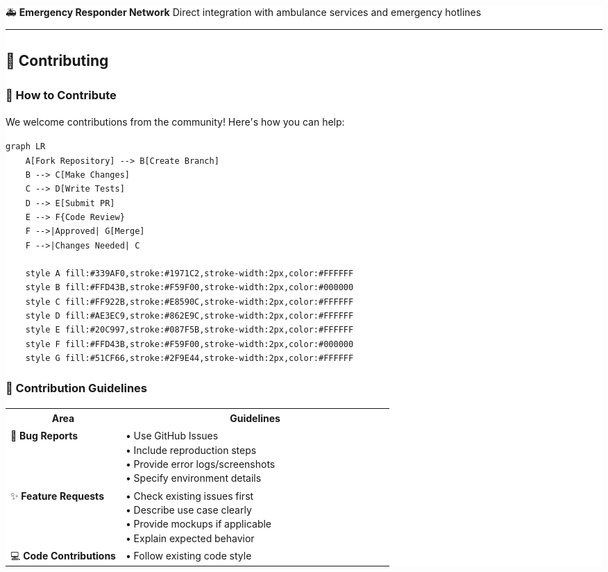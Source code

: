 </tr>
<tr>
<td>🚑</td>
<td><b>Emergency Responder Network</b></td>
<td>Direct integration with ambulance services and emergency hotlines</td>
</tr>
</table>

---

## 🤝 Contributing

### 🌟 How to Contribute

We welcome contributions from the community! Here's how you can help:

```mermaid
graph LR
    A[Fork Repository] --> B[Create Branch]
    B --> C[Make Changes]
    C --> D[Write Tests]
    D --> E[Submit PR]
    E --> F{Code Review}
    F -->|Approved| G[Merge]
    F -->|Changes Needed| C
    
    style A fill:#339AF0,stroke:#1971C2,stroke-width:2px,color:#FFFFFF
    style B fill:#FFD43B,stroke:#F59F00,stroke-width:2px,color:#000000
    style C fill:#FF922B,stroke:#E8590C,stroke-width:2px,color:#FFFFFF
    style D fill:#AE3EC9,stroke:#862E9C,stroke-width:2px,color:#FFFFFF
    style E fill:#20C997,stroke:#087F5B,stroke-width:2px,color:#FFFFFF
    style F fill:#FFD43B,stroke:#F59F00,stroke-width:2px,color:#000000
    style G fill:#51CF66,stroke:#2F9E44,stroke-width:2px,color:#FFFFFF
```

### 📝 Contribution Guidelines

<table>
<tr>
<th width="30%">Area</th>
<th width="70%">Guidelines</th>
</tr>
<tr>
<td>🐛 <b>Bug Reports</b></td>
<td>
• Use GitHub Issues<br/>
• Include reproduction steps<br/>
• Provide error logs/screenshots<br/>
• Specify environment details
</td>
</tr>
<tr>
<td>✨ <b>Feature Requests</b></td>
<td>
• Check existing issues first<br/>
• Describe use case clearly<br/>
• Provide mockups if applicable<br/>
• Explain expected behavior
</td>
</tr>
<tr>
<td>💻 <b>Code Contributions</b></td>
<td>
• Follow existing code style<br/>